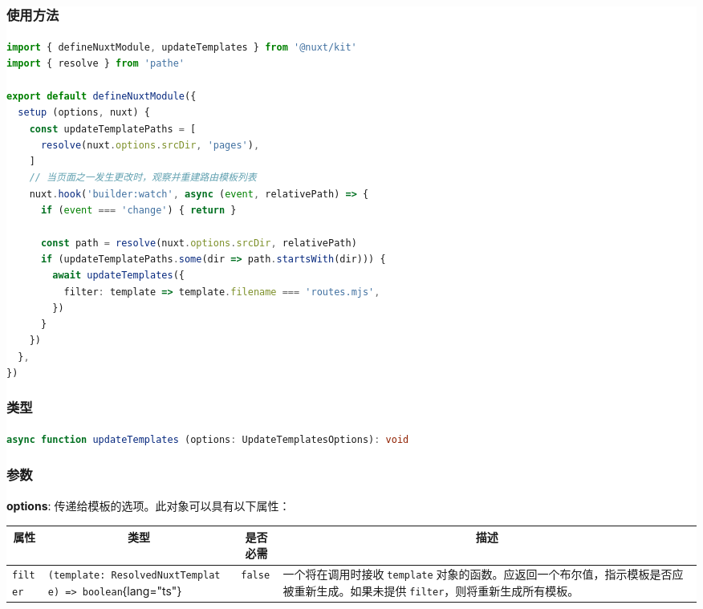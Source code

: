 ### 使用方法

```ts
import { defineNuxtModule, updateTemplates } from '@nuxt/kit'
import { resolve } from 'pathe'

export default defineNuxtModule({
  setup (options, nuxt) {
    const updateTemplatePaths = [
      resolve(nuxt.options.srcDir, 'pages'),
    ]
    // 当页面之一发生更改时，观察并重建路由模板列表
    nuxt.hook('builder:watch', async (event, relativePath) => {
      if (event === 'change') { return }

      const path = resolve(nuxt.options.srcDir, relativePath)
      if (updateTemplatePaths.some(dir => path.startsWith(dir))) {
        await updateTemplates({
          filter: template => template.filename === 'routes.mjs',
        })
      }
    })
  },
})
```

### 类型

```ts
async function updateTemplates (options: UpdateTemplatesOptions): void
```

### 参数

**options**: 传递给模板的选项。此对象可以具有以下属性：

| 属性       | 类型                                                                 | 是否必需 | 描述                                                                                                        |
| ---------- | -------------------------------------------------------------------- | -------- | ---------------------------------------------------------------------------------------------------------- |
| `filter`    | `(template: ResolvedNuxtTemplate) => boolean`{lang="ts"} | `false`  | 一个将在调用时接收 `template` 对象的函数。应返回一个布尔值，指示模板是否应被重新生成。如果未提供 `filter`，则将重新生成所有模板。   |
